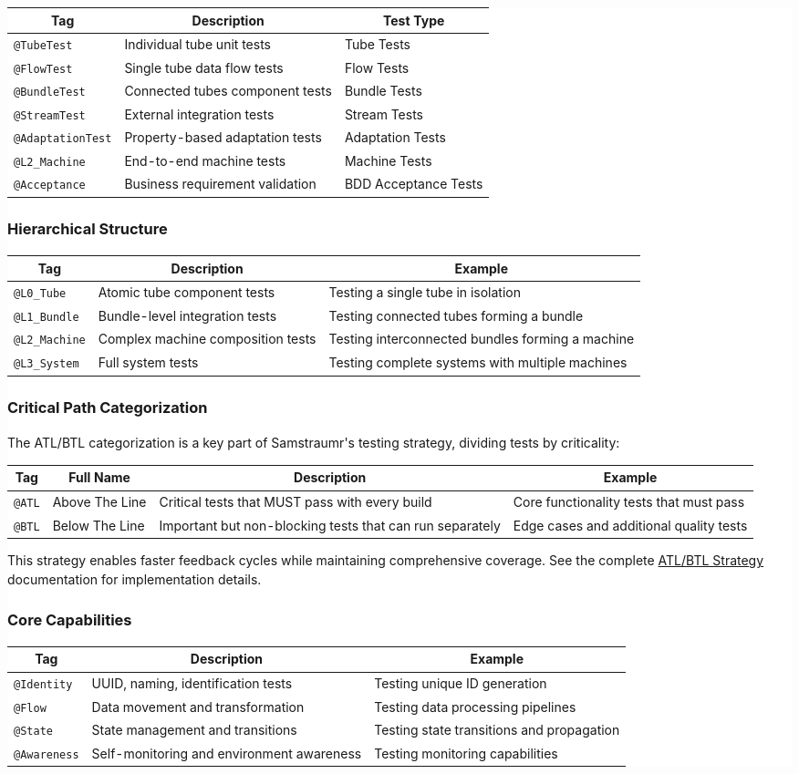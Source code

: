 | Tag | Description | Test Type |
|-----|-------------|-----------|
| `@TubeTest` | Individual tube unit tests | Tube Tests |
| `@FlowTest` | Single tube data flow tests | Flow Tests |
| `@BundleTest` | Connected tubes component tests | Bundle Tests |
| `@StreamTest` | External integration tests | Stream Tests |
| `@AdaptationTest` | Property-based adaptation tests | Adaptation Tests |
| `@L2_Machine` | End-to-end machine tests | Machine Tests |
| `@Acceptance` | Business requirement validation | BDD Acceptance Tests |

### Hierarchical Structure

| Tag | Description | Example |
|-----|-------------|---------|
| `@L0_Tube` | Atomic tube component tests | Testing a single tube in isolation |
| `@L1_Bundle` | Bundle-level integration tests | Testing connected tubes forming a bundle |
| `@L2_Machine` | Complex machine composition tests | Testing interconnected bundles forming a machine |
| `@L3_System` | Full system tests | Testing complete systems with multiple machines |

### Critical Path Categorization

The ATL/BTL categorization is a key part of Samstraumr's testing strategy, dividing tests by criticality:

| Tag | Full Name | Description | Example |
|-----|-----------|-------------|---------|
| `@ATL` | Above The Line | Critical tests that MUST pass with every build | Core functionality tests that must pass |
| `@BTL` | Below The Line | Important but non-blocking tests that can run separately | Edge cases and additional quality tests |

This strategy enables faster feedback cycles while maintaining comprehensive coverage. See the complete [ATL/BTL Strategy](./ATL-BTL-Strategy.md) documentation for implementation details.

### Core Capabilities

| Tag | Description | Example |
|-----|-------------|---------|
| `@Identity` | UUID, naming, identification tests | Testing unique ID generation |
| `@Flow` | Data movement and transformation | Testing data processing pipelines |
| `@State` | State management and transitions | Testing state transitions and propagation |
| `@Awareness` | Self-monitoring and environment awareness | Testing monitoring capabilities |
